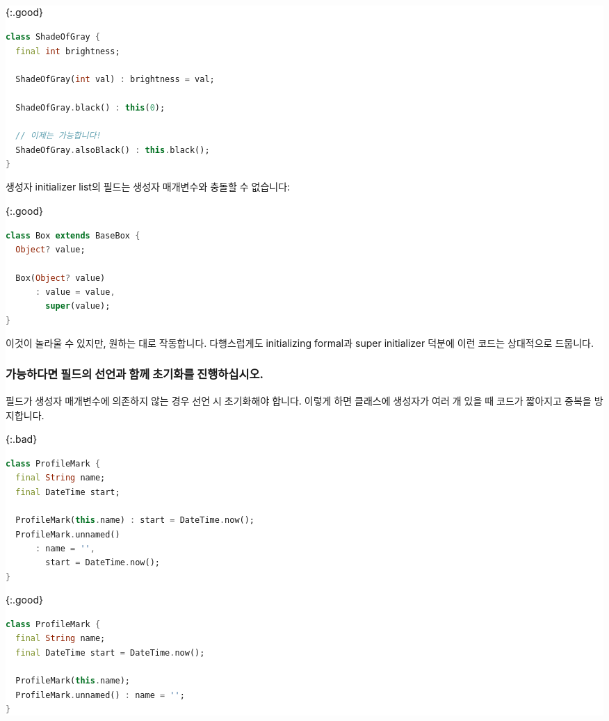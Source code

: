 {:.good}
<?code-excerpt "usage_good.dart (this-dot-constructor)"?>
```dart
class ShadeOfGray {
  final int brightness;

  ShadeOfGray(int val) : brightness = val;

  ShadeOfGray.black() : this(0);

  // 이제는 가능합니다!
  ShadeOfGray.alsoBlack() : this.black();
}
```

생성자 initializer list의 필드는 생성자 매개변수와 충돌할 수 없습니다:

{:.good}
<?code-excerpt "usage_good.dart (param-dont-shadow-field-ctr-init)"?>
```dart
class Box extends BaseBox {
  Object? value;

  Box(Object? value)
      : value = value,
        super(value);
}
```

이것이 놀라울 수 있지만, 원하는 대로 작동합니다.
다행스럽게도 initializing formal과 super initializer 덕분에 이런 코드는 상대적으로 드뭅니다.


### 가능하다면 필드의 선언과 함께 초기화를 진행하십시오.

필드가 생성자 매개변수에 의존하지 않는 경우 선언 시 초기화해야 합니다. 이렇게 하면
클래스에 생성자가 여러 개 있을 때 코드가 짧아지고 중복을 방지합니다.

{:.bad}
<?code-excerpt "usage_bad.dart (field-init-at-decl)"?>
```dart
class ProfileMark {
  final String name;
  final DateTime start;

  ProfileMark(this.name) : start = DateTime.now();
  ProfileMark.unnamed()
      : name = '',
        start = DateTime.now();
}
```

{:.good}
<?code-excerpt "usage_good.dart (field-init-at-decl)"?>
```dart
class ProfileMark {
  final String name;
  final DateTime start = DateTime.now();

  ProfileMark(this.name);
  ProfileMark.unnamed() : name = '';
}
```
